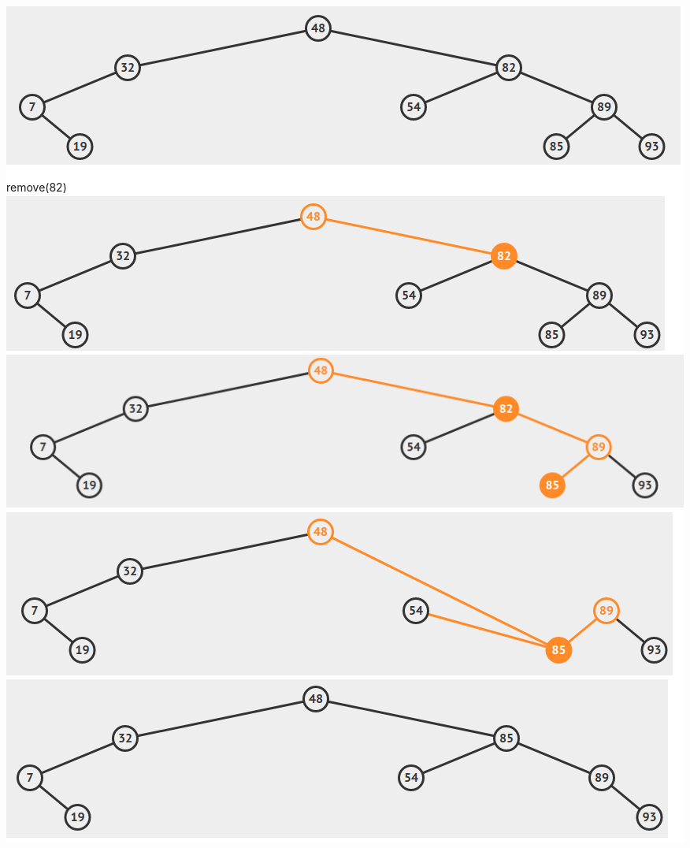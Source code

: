    ![remove](03-arvore-remove52.png)
   
   remove(82)   
   ![remove](04-arvore-remove82.png)
   ![remove](05-arvore-remove82.png)
   ![remove](06-arvore-remove82.png)
   ![remove](07-arvore-remove82.png)
   